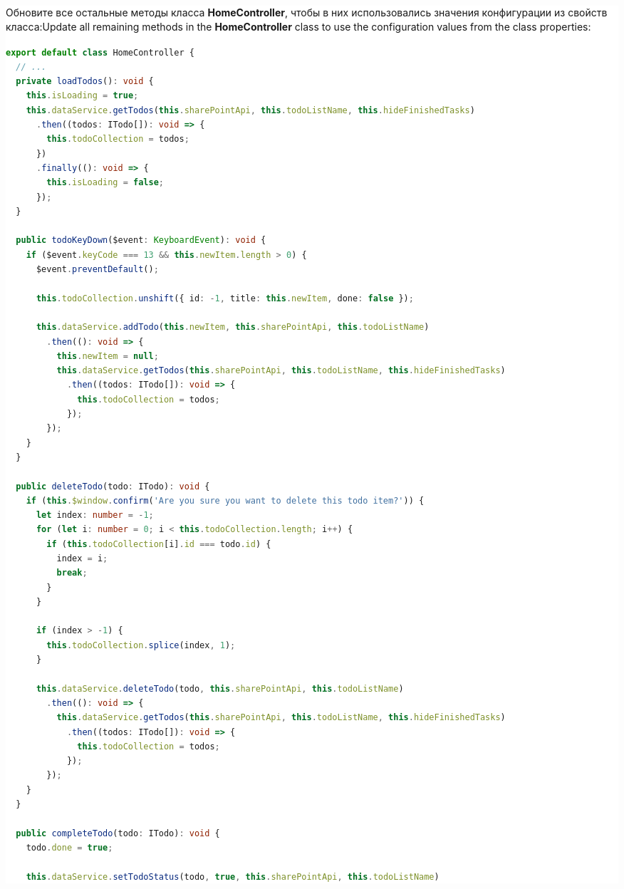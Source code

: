 <span data-ttu-id="a4c9d-241">Обновите все остальные методы класса **HomeController**, чтобы в них использовались значения конфигурации из свойств класса:</span><span class="sxs-lookup"><span data-stu-id="a4c9d-241">Update all remaining methods in the **HomeController** class to use the configuration values from the class properties:</span></span>

```ts
export default class HomeController {
  // ...
  private loadTodos(): void {
    this.isLoading = true;
    this.dataService.getTodos(this.sharePointApi, this.todoListName, this.hideFinishedTasks)
      .then((todos: ITodo[]): void => {
        this.todoCollection = todos;
      })
      .finally((): void => {
        this.isLoading = false;
      });
  }

  public todoKeyDown($event: KeyboardEvent): void {
    if ($event.keyCode === 13 && this.newItem.length > 0) {
      $event.preventDefault();

      this.todoCollection.unshift({ id: -1, title: this.newItem, done: false });

      this.dataService.addTodo(this.newItem, this.sharePointApi, this.todoListName)
        .then((): void => {
          this.newItem = null;
          this.dataService.getTodos(this.sharePointApi, this.todoListName, this.hideFinishedTasks)
            .then((todos: ITodo[]): void => {
              this.todoCollection = todos;
            });
        });
    }
  }

  public deleteTodo(todo: ITodo): void {
    if (this.$window.confirm('Are you sure you want to delete this todo item?')) {
      let index: number = -1;
      for (let i: number = 0; i < this.todoCollection.length; i++) {
        if (this.todoCollection[i].id === todo.id) {
          index = i;
          break;
        }
      }

      if (index > -1) {
        this.todoCollection.splice(index, 1);
      }

      this.dataService.deleteTodo(todo, this.sharePointApi, this.todoListName)
        .then((): void => {
          this.dataService.getTodos(this.sharePointApi, this.todoListName, this.hideFinishedTasks)
            .then((todos: ITodo[]): void => {
              this.todoCollection = todos;
            });
        });
    }
  }

  public completeTodo(todo: ITodo): void {
    todo.done = true;

    this.dataService.setTodoStatus(todo, true, this.sharePointApi, this.todoListName)
```